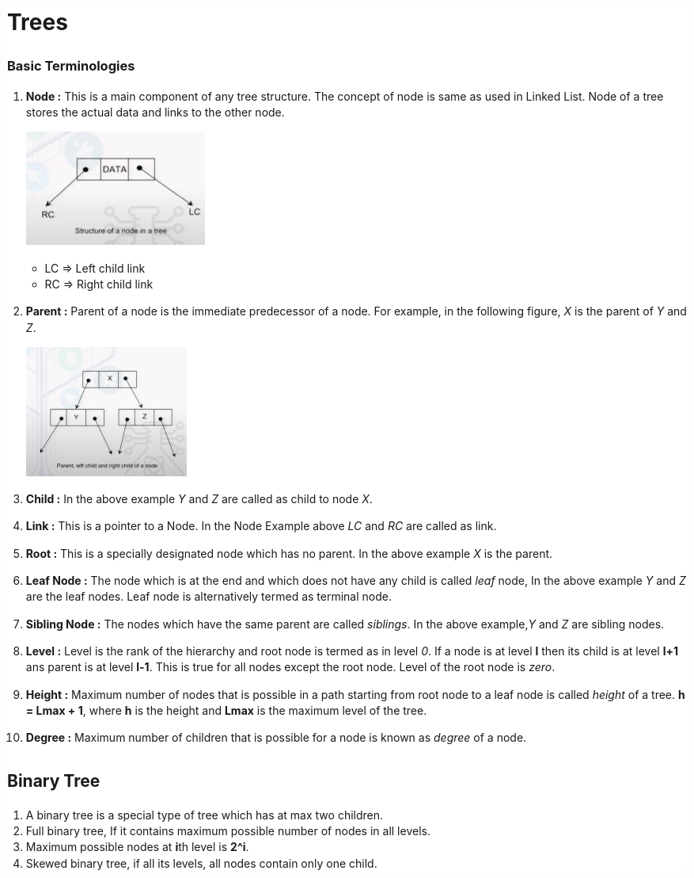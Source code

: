# Trees
### Basic Terminologies
1. **Node :** This is a main component of any tree structure. The concept of node is same as used in Linked List. Node of a tree stores the actual data and links to the other node.

    ![Node image](resources/imagesMD/node.jpg)      
    * LC => Left child link
    * RC => Right child link
2. **Parent :** Parent of a node is the immediate predecessor of a node. For example, in the following figure, _X_ is the parent of _Y_ and _Z_.

    ![Parent](resources/imagesMD/parent.jpg)
    
3. **Child :** In the above example _Y_ and _Z_ are called as child to node _X_.
4. **Link :** This is a pointer to a Node. In the Node Example above _LC_ and _RC_ are called as link.
5. **Root :** This is a specially designated node which has no parent. In the above example _X_ is the parent.
6. **Leaf Node :** The node which is at the end and which does not have any child is called _leaf_ node, In the above example _Y_ and _Z_ are the leaf nodes. Leaf node is alternatively termed as terminal node.
7. **Sibling Node :** The nodes which have the same parent are called _siblings_. In the above example,_Y_ and _Z_ are sibling nodes.
8. **Level :** Level is the rank of the hierarchy and root node is termed as in level _0_. If a node is at level **l** then its child is at level **l+1** ans parent is at level **l-1**. This is true for all nodes except the root node. Level of the root node is _zero_.
9. **Height :** Maximum number of nodes that is possible in a path starting from root node to a leaf node is called _height_ of a tree. **h = Lmax + 1**, where **h** is the height and **Lmax** is the maximum level of the tree.
10. **Degree :** Maximum number of children that is possible for a node is known as _degree_ of a node.

## Binary Tree
1. A binary tree is a special type of tree which has at max two children.
2. Full binary tree, If it contains maximum possible number of nodes in all levels.
3. Maximum possible nodes at **i**th level is **2^i**.
4. Skewed binary tree, if all its levels, all nodes contain only one child.
